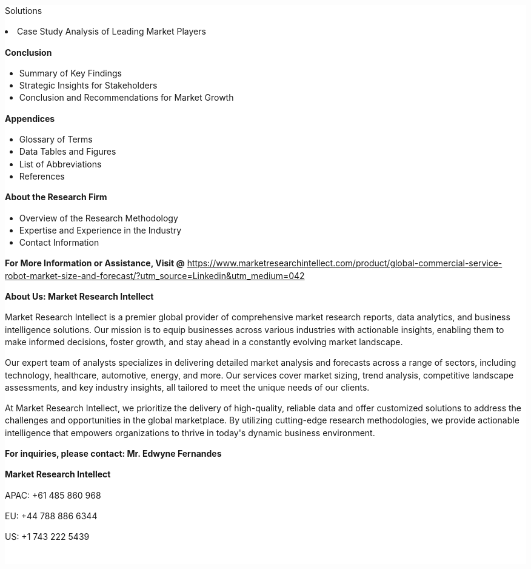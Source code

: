 Solutions</li><li>Case Study Analysis of Leading Market Players</li></ul><p><strong>Conclusion</strong></p><ul><li>Summary of Key Findings</li><li>Strategic Insights for Stakeholders</li><li>Conclusion and Recommendations for Market Growth</li></ul><p><strong>Appendices</strong></p><ul><li>Glossary of Terms</li><li>Data Tables and Figures</li><li>List of Abbreviations</li><li>References</li></ul><p><strong>About the Research Firm</strong></p><ul><li>Overview of the Research Methodology</li><li>Expertise and Experience in the Industry</li><li>Contact Information</li></ul></div><div class="article-main__content" data-test-id="publishing-text-block"><p><span class="font-[700]"><strong>For More Information or Assistance, Visit @</strong>&nbsp;<a href="https://www.marketresearchintellect.com/product/global-commercial-service-robot-market-size-and-forecast/?utm_source=Linkedin&utm_medium=042">https://www.marketresearchintellect.com/product/global-commercial-service-robot-market-size-and-forecast/?utm_source=Linkedin&utm_medium=042</a></span></p><p><strong>About Us: Market Research Intellect</strong></p><p>Market Research Intellect is a premier global provider of comprehensive market research reports, data analytics, and business intelligence solutions. Our mission is to equip businesses across various industries with actionable insights, enabling them to make informed decisions, foster growth, and stay ahead in a constantly evolving market landscape.</p><p>Our expert team of analysts specializes in delivering detailed market analysis and forecasts across a range of sectors, including technology, healthcare, automotive, energy, and more. Our services cover market sizing, trend analysis, competitive landscape assessments, and key industry insights, all tailored to meet the unique needs of our clients.</p><p>At Market Research Intellect, we prioritize the delivery of high-quality, reliable data and offer customized solutions to address the challenges and opportunities in the global marketplace. By utilizing cutting-edge research methodologies, we provide actionable intelligence that empowers organizations to thrive in today's dynamic business environment.</p><p><strong>For inquiries, please contact: Mr. Edwyne Fernandes</strong></p><p><strong>Market Research Intellect</strong></p><p>APAC: +61 485 860 968</p><p>EU: +44 788 886 6344</p><p>US: +1 743 222 5439</p></div><div class="article-main__content" data-test-id="publishing-text-block">&nbsp;</div>
